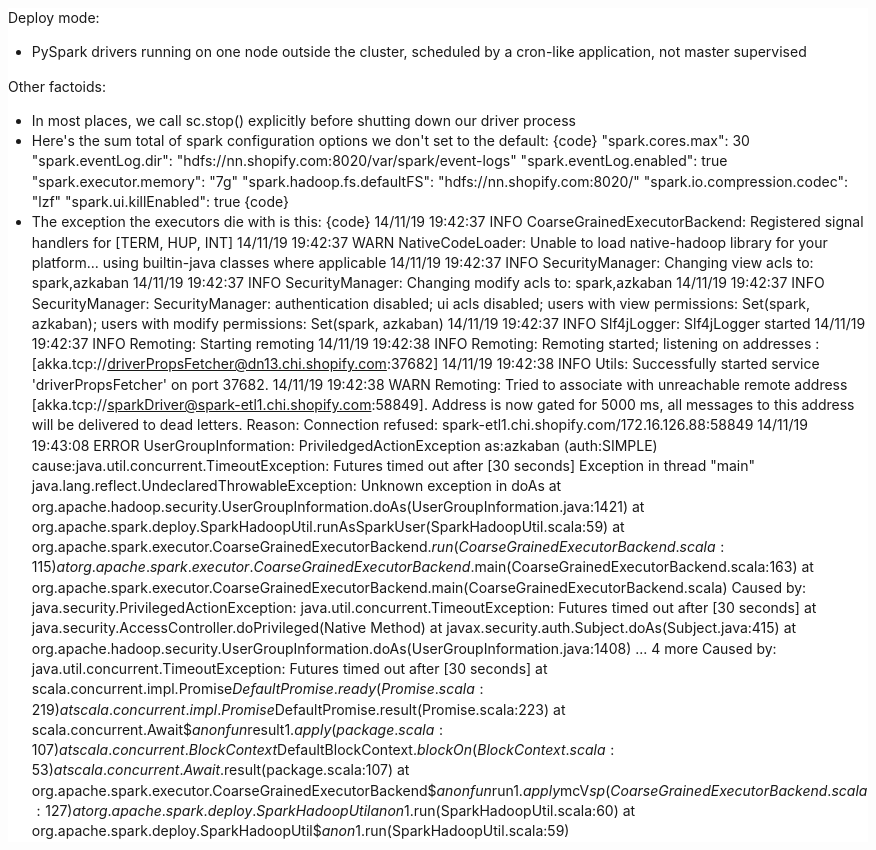 
Deploy mode:
 - PySpark drivers running on one node outside the cluster, scheduled by a cron-like application, not master supervised
 

Other factoids:
 - In most places, we call sc.stop() explicitly before shutting down our driver process
 - Here's the sum total of spark configuration options we don't set to the default:
{code}
    "spark.cores.max": 30
    "spark.eventLog.dir": "hdfs://nn.shopify.com:8020/var/spark/event-logs"
    "spark.eventLog.enabled": true
    "spark.executor.memory": "7g"
    "spark.hadoop.fs.defaultFS": "hdfs://nn.shopify.com:8020/"
    "spark.io.compression.codec": "lzf"
    "spark.ui.killEnabled": true
{code}
 - The exception the executors die with is this:
{code}
14/11/19 19:42:37 INFO CoarseGrainedExecutorBackend: Registered signal handlers for [TERM, HUP, INT]
14/11/19 19:42:37 WARN NativeCodeLoader: Unable to load native-hadoop library for your platform... using builtin-java classes where applicable
14/11/19 19:42:37 INFO SecurityManager: Changing view acls to: spark,azkaban
14/11/19 19:42:37 INFO SecurityManager: Changing modify acls to: spark,azkaban
14/11/19 19:42:37 INFO SecurityManager: SecurityManager: authentication disabled; ui acls disabled; users with view permissions: Set(spark, azkaban); users with modify permissions: Set(spark, azkaban)
14/11/19 19:42:37 INFO Slf4jLogger: Slf4jLogger started
14/11/19 19:42:37 INFO Remoting: Starting remoting
14/11/19 19:42:38 INFO Remoting: Remoting started; listening on addresses :[akka.tcp://driverPropsFetcher@dn13.chi.shopify.com:37682]
14/11/19 19:42:38 INFO Utils: Successfully started service 'driverPropsFetcher' on port 37682.
14/11/19 19:42:38 WARN Remoting: Tried to associate with unreachable remote address [akka.tcp://sparkDriver@spark-etl1.chi.shopify.com:58849]. Address is now gated for 5000 ms, all messages to this address will be delivered to dead letters. Reason: Connection refused: spark-etl1.chi.shopify.com/172.16.126.88:58849
14/11/19 19:43:08 ERROR UserGroupInformation: PriviledgedActionException as:azkaban (auth:SIMPLE) cause:java.util.concurrent.TimeoutException: Futures timed out after [30 seconds]
Exception in thread "main" java.lang.reflect.UndeclaredThrowableException: Unknown exception in doAs
	at org.apache.hadoop.security.UserGroupInformation.doAs(UserGroupInformation.java:1421)
	at org.apache.spark.deploy.SparkHadoopUtil.runAsSparkUser(SparkHadoopUtil.scala:59)
	at org.apache.spark.executor.CoarseGrainedExecutorBackend$.run(CoarseGrainedExecutorBackend.scala:115)
	at org.apache.spark.executor.CoarseGrainedExecutorBackend$.main(CoarseGrainedExecutorBackend.scala:163)
	at org.apache.spark.executor.CoarseGrainedExecutorBackend.main(CoarseGrainedExecutorBackend.scala)
Caused by: java.security.PrivilegedActionException: java.util.concurrent.TimeoutException: Futures timed out after [30 seconds]
	at java.security.AccessController.doPrivileged(Native Method)
	at javax.security.auth.Subject.doAs(Subject.java:415)
	at org.apache.hadoop.security.UserGroupInformation.doAs(UserGroupInformation.java:1408)
	... 4 more
Caused by: java.util.concurrent.TimeoutException: Futures timed out after [30 seconds]
	at scala.concurrent.impl.Promise$DefaultPromise.ready(Promise.scala:219)
	at scala.concurrent.impl.Promise$DefaultPromise.result(Promise.scala:223)
	at scala.concurrent.Await$$anonfun$result$1.apply(package.scala:107)
	at scala.concurrent.BlockContext$DefaultBlockContext$.blockOn(BlockContext.scala:53)
	at scala.concurrent.Await$.result(package.scala:107)
	at org.apache.spark.executor.CoarseGrainedExecutorBackend$$anonfun$run$1.apply$mcV$sp(CoarseGrainedExecutorBackend.scala:127)
	at org.apache.spark.deploy.SparkHadoopUtil$$anon$1.run(SparkHadoopUtil.scala:60)
	at org.apache.spark.deploy.SparkHadoopUtil$$anon$1.run(SparkHadoopUtil.scala:59)